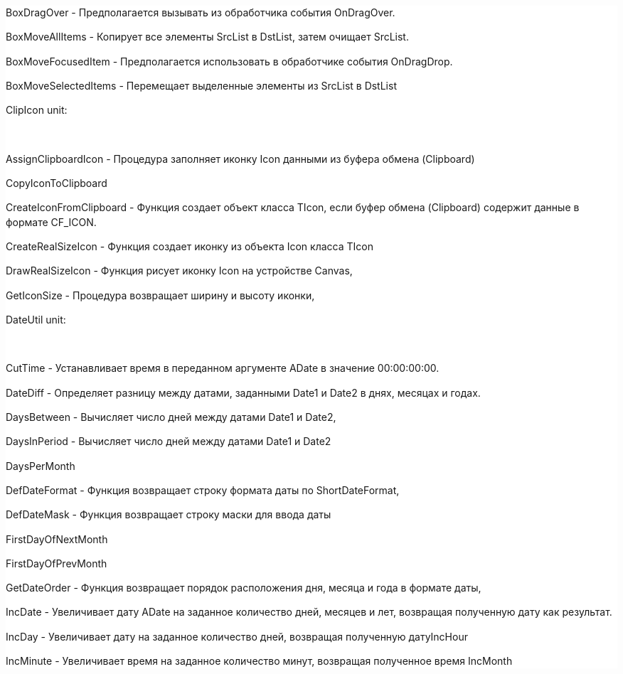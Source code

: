 BoxDragOver - Предполагается вызывать из обработчика события OnDragOver.

BoxMoveAllItems - Копирует все элементы SrcList в DstList, затем очищает
SrcList.

BoxMoveFocusedItem - Предполагается использовать в обработчике события
OnDragDrop.

BoxMoveSelectedItems - Перемещает выделенные элементы из SrcList в
DstList

ClipIcon unit:

 

AssignClipboardIcon - Процедура заполняет иконку Icon данными из буфера
обмена (Clipboard)

CopyIconToClipboard

CreateIconFromClipboard - Функция создает объект класса TIcon, если
буфер обмена (Clipboard) содержит данные в формате CF\_ICON.

CreateRealSizeIcon - Функция создает иконку из объекта Icon класса TIcon

DrawRealSizeIcon - Функция рисует иконку Icon на устройстве Canvas,

GetIconSize - Процедура возвращает ширину и высоту иконки,

DateUtil unit:

 

CutTime - Устанавливает время в переданном аргументе ADate в значение
00:00:00:00.

DateDiff - Определяет разницу между датами, заданными Date1 и Date2 в
днях, месяцах и годах.

DaysBetween - Вычисляет число дней между датами Date1 и Date2,

DaysInPeriod - Вычисляет число дней между датами Date1 и Date2

DaysPerMonth

DefDateFormat - Функция возвращает строку формата даты по
ShortDateFormat,

DefDateMask - Функция возвращает строку маски для ввода даты

FirstDayOfNextMonth

FirstDayOfPrevMonth

GetDateOrder - Функция возвращает порядок расположения дня, месяца и
года в формате даты,

IncDate - Увеличивает дату ADate на заданное количество дней, месяцев и
лет, возвращая полученную дату как результат.

IncDay - Увеличивает дату на заданное количество дней, возвращая
полученную датуIncHour

IncMinute - Увеличивает время на заданное количество минут, возвращая
полученное время IncMonth
